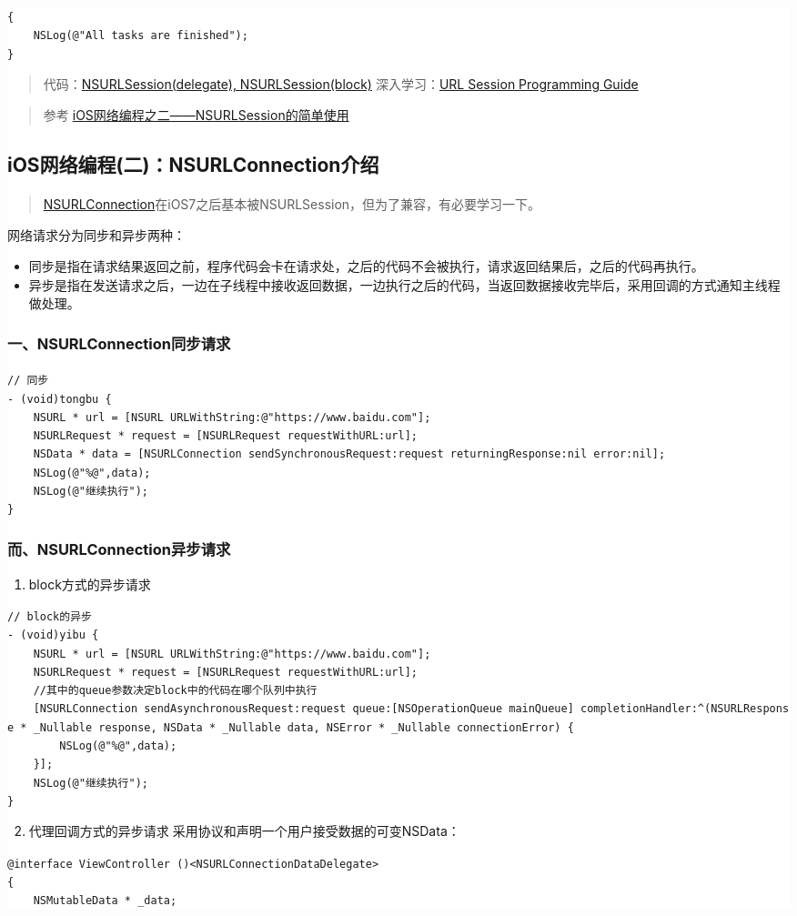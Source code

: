 ```
{
    NSLog(@"All tasks are finished");
}
```


> 代码：[NSURLSession(delegate), NSURLSession(block)](https://github.com/andyRon/LearniOSByProject/tree/master/P091-network)
> 深入学习：[URL Session Programming Guide](https://developer.apple.com/library/content/documentation/Cocoa/Conceptual/URLLoadingSystem/URLLoadingSystem.html#//apple_ref/doc/uid/10000165i)

> 参考
[iOS网络编程之二——NSURLSession的简单使用](https://my.oschina.net/u/2340880/blog/618888?spm=5176.100239.blogcont39440.7.Snsasi)




## iOS网络编程(二)：NSURLConnection介绍



> [NSURLConnection](https://developer.apple.com/documentation/foundation/nsurlconnection)在iOS7之后基本被NSURLSession，但为了兼容，有必要学习一下。

网络请求分为同步和异步两种：
- 同步是指在请求结果返回之前，程序代码会卡在请求处，之后的代码不会被执行，请求返回结果后，之后的代码再执行。
- 异步是指在发送请求之后，一边在子线程中接收返回数据，一边执行之后的代码，当返回数据接收完毕后，采用回调的方式通知主线程做处理。





### 一、NSURLConnection同步请求

```
// 同步
- (void)tongbu {
    NSURL * url = [NSURL URLWithString:@"https://www.baidu.com"];
    NSURLRequest * request = [NSURLRequest requestWithURL:url];
    NSData * data = [NSURLConnection sendSynchronousRequest:request returningResponse:nil error:nil];
    NSLog(@"%@",data);
    NSLog(@"继续执行");
}
```

### 而、NSURLConnection异步请求

1. block方式的异步请求
```
// block的异步
- (void)yibu {
    NSURL * url = [NSURL URLWithString:@"https://www.baidu.com"];
    NSURLRequest * request = [NSURLRequest requestWithURL:url];
    //其中的queue参数决定block中的代码在哪个队列中执行
    [NSURLConnection sendAsynchronousRequest:request queue:[NSOperationQueue mainQueue] completionHandler:^(NSURLResponse * _Nullable response, NSData * _Nullable data, NSError * _Nullable connectionError) {
        NSLog(@"%@",data);
    }];
    NSLog(@"继续执行");
}
```
2. 代理回调方式的异步请求
采用协议和声明一个用户接受数据的可变NSData：
```
@interface ViewController ()<NSURLConnectionDataDelegate>
{
    NSMutableData * _data;
```